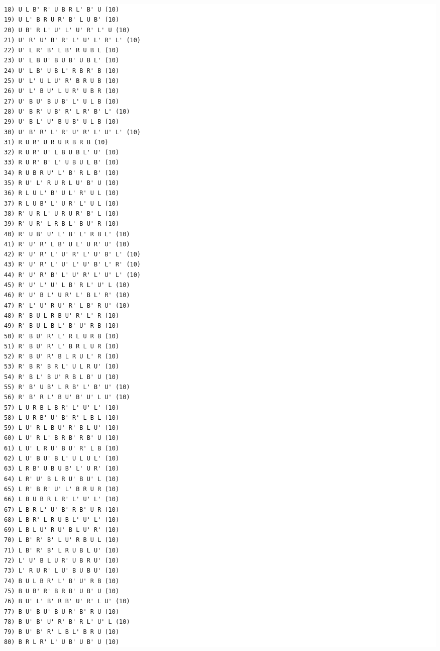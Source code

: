 ```
18) U L B' R' U B R L' B' U (10)
19) U L' B R U R' B' L U B' (10)
20) U B' R L' U' L' U' R' L' U (10)
21) U' R' U' B' R' L' U' L' R' L' (10)
22) U' L R' B' L B' R U B L (10)
23) U' L B U' B U B' U B L' (10)
24) U' L B' U B L' R B R' B (10)
25) U' L' U L U' R' B R U B (10)
26) U' L' B U' L U R' U B R (10)
27) U' B U' B U B' L' U L B (10)
28) U' B R' U B' R' L R' B' L' (10)
29) U' B L' U' B U B' U L B (10)
30) U' B' R' L' R' U' R' L' U' L' (10)
31) R U R' U R U R B R B (10)
32) R U R' U' L B U B L' U' (10)
33) R U R' B' L' U B U L B' (10)
34) R U B R U' L' B' R L B' (10)
35) R U' L' R U R L U' B' U (10)
36) R L U L' B' U L' R' U L (10)
37) R L U B' L' U R' L' U L (10)
38) R' U R L' U R U R' B' L (10)
39) R' U R' L R B L' B U' R (10)
40) R' U B' U' L' B' L' R B L' (10)
41) R' U' R' L B' U L' U R' U' (10)
42) R' U' R' L' U' R' L' U' B' L' (10)
43) R' U' R' L' U' L' U' B' L' R' (10)
44) R' U' R' B' L' U' R' L' U' L' (10)
45) R' U' L' U' L B' R L' U' L (10)
46) R' U' B L' U R' L' B L' R' (10)
47) R' L' U' R U' R' L B' R U' (10)
48) R' B U L R B U' R' L' R (10)
49) R' B U L B L' B' U' R B (10)
50) R' B U' R' L' R L U R B (10)
51) R' B U' R' L' B R L U R (10)
52) R' B U' R' B L R U L' R (10)
53) R' B R' B R L' U L R U' (10)
54) R' B L' B U' R B L B' U (10)
55) R' B' U B' L R B' L' B' U' (10)
56) R' B' R L' B U' B' U' L U' (10)
57) L U R B L B R' L' U' L' (10)
58) L U R B' U' B' R' L B L (10)
59) L U' R L B U' R' B L U' (10)
60) L U' R L' B R B' R B' U (10)
61) L U' L R U' B U' R' L B (10)
62) L U' B U' B L' U L U L' (10)
63) L R B' U B U B' L' U R' (10)
64) L R' U' B L R U' B U' L (10)
65) L R' B R' U' L' B R U R (10)
66) L B U B R L R' L' U' L' (10)
67) L B R L' U' B' R B' U R (10)
68) L B R' L R U B L' U' L' (10)
69) L B L U' R U' B L U' R' (10)
70) L B' R' B' L U' R B U L (10)
71) L B' R' B' L R U B L U' (10)
72) L' U' B L U R' U B R U' (10)
73) L' R U R' L U' B U B U' (10)
74) B U L B R' L' B' U' R B (10)
75) B U B' R' B R B' U B' U (10)
76) B U' L' B' R B' U' R' L U' (10)
77) B U' B U' B U R' B' R U (10)
78) B U' B' U' R' B' R L' U' L (10)
79) B U' B' R' L B L' B R U (10)
80) B R L R' L' U B' U B' U (10)
```